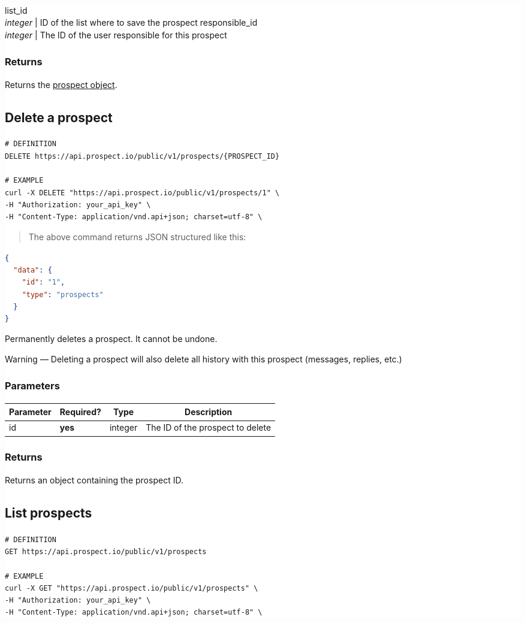 list_id<br />*integer* | ID of the list where to save the prospect
responsible_id<br />*integer* | The ID of the user responsible for this prospect

### Returns
Returns the [prospect object](#the-prospect-object).

## Delete a prospect
```shell
# DEFINITION
DELETE https://api.prospect.io/public/v1/prospects/{PROSPECT_ID}

# EXAMPLE
curl -X DELETE "https://api.prospect.io/public/v1/prospects/1" \
-H "Authorization: your_api_key" \
-H "Content-Type: application/vnd.api+json; charset=utf-8" \
```

> The above command returns JSON structured like this:

```json
{
  "data": {
    "id": "1",
    "type": "prospects"
  }
}
```

Permanently deletes a prospect. It cannot be undone.

<aside class="warning">
Warning — Deleting a prospect will also delete all history with this prospect (messages, replies, etc.)
</aside>

### Parameters
Parameter | Required? | Type | Description
--------- | --------- | -----| -----------
id | **yes** | integer | The ID of the prospect to delete

### Returns
Returns an object containing the prospect ID.

## List prospects

```shell
# DEFINITION
GET https://api.prospect.io/public/v1/prospects

# EXAMPLE
curl -X GET "https://api.prospect.io/public/v1/prospects" \
-H "Authorization: your_api_key" \
-H "Content-Type: application/vnd.api+json; charset=utf-8" \
```
